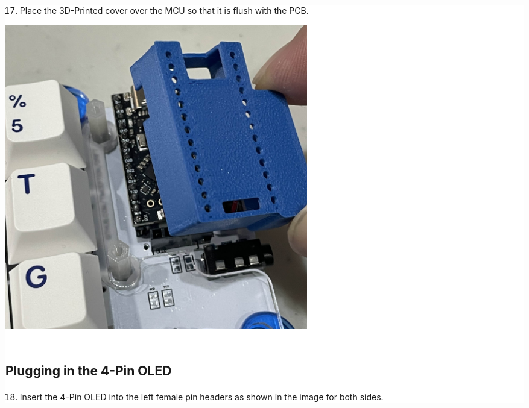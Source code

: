 
17. Place the 3D-Printed cover over the MCU so that it is flush with the PCB.  

<img src="images/17.jpg" width="500"><br/><br/>


## Plugging in the 4-Pin OLED  

18. Insert the 4-Pin OLED into the left female pin headers as shown in the image for both sides.  
